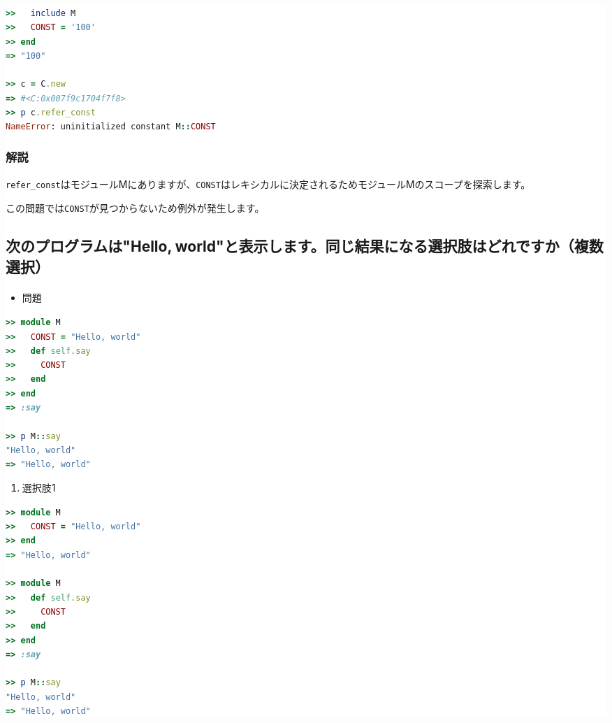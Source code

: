 ```ruby
>>   include M
>>   CONST = '100'
>> end
=> "100"

>> c = C.new
=> #<C:0x007f9c1704f7f8>
>> p c.refer_const
NameError: uninitialized constant M::CONST
```



### 解説

`refer_const`はモジュールMにありますが、`CONST`はレキシカルに決定されるためモジュールMのスコープを探索します。

この問題では`CONST`が見つからないため例外が発生します。



## 次のプログラムは"Hello, world"と表示します。同じ結果になる選択肢はどれですか（複数選択）

* 問題

```ruby
>> module M
>>   CONST = "Hello, world"
>>   def self.say
>>     CONST
>>   end
>> end
=> :say

>> p M::say
"Hello, world"
=> "Hello, world"
```

1. 選択肢1

```ruby
>> module M
>>   CONST = "Hello, world"
>> end
=> "Hello, world"

>> module M
>>   def self.say
>>     CONST
>>   end
>> end
=> :say

>> p M::say
"Hello, world"
=> "Hello, world"
```
